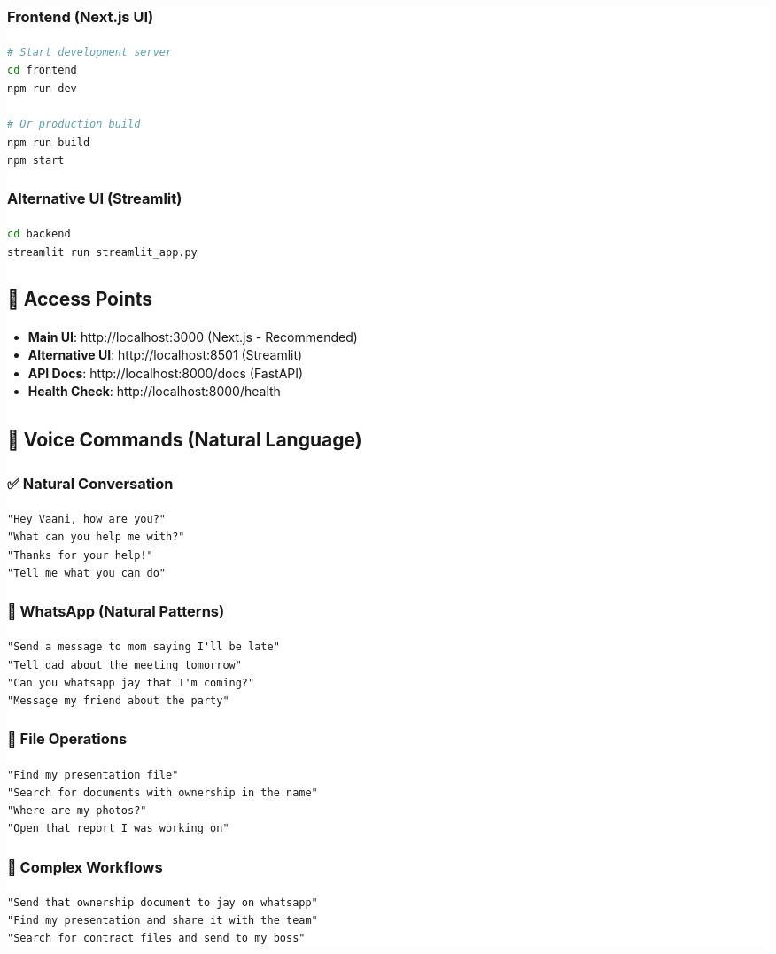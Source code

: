 ### Frontend (Next.js UI)
```bash
# Start development server
cd frontend
npm run dev

# Or production build
npm run build
npm start
```

### Alternative UI (Streamlit)
```bash
cd backend
streamlit run streamlit_app.py
```

## 🎯 Access Points

- **Main UI**: http://localhost:3000 (Next.js - Recommended)
- **Alternative UI**: http://localhost:8501 (Streamlit)
- **API Docs**: http://localhost:8000/docs (FastAPI)
- **Health Check**: http://localhost:8000/health

## 🎤 Voice Commands (Natural Language)

### ✅ Natural Conversation
```
"Hey Vaani, how are you?"
"What can you help me with?"
"Thanks for your help!"
"Tell me what you can do"
```

### 📱 WhatsApp (Natural Patterns)
```
"Send a message to mom saying I'll be late"
"Tell dad about the meeting tomorrow"
"Can you whatsapp jay that I'm coming?"
"Message my friend about the party"
```

### 📁 File Operations
```
"Find my presentation file"
"Search for documents with ownership in the name"
"Where are my photos?"
"Open that report I was working on"
```

### 🔄 Complex Workflows
```
"Send that ownership document to jay on whatsapp"
"Find my presentation and share it with the team"
"Search for contract files and send to my boss"
```
